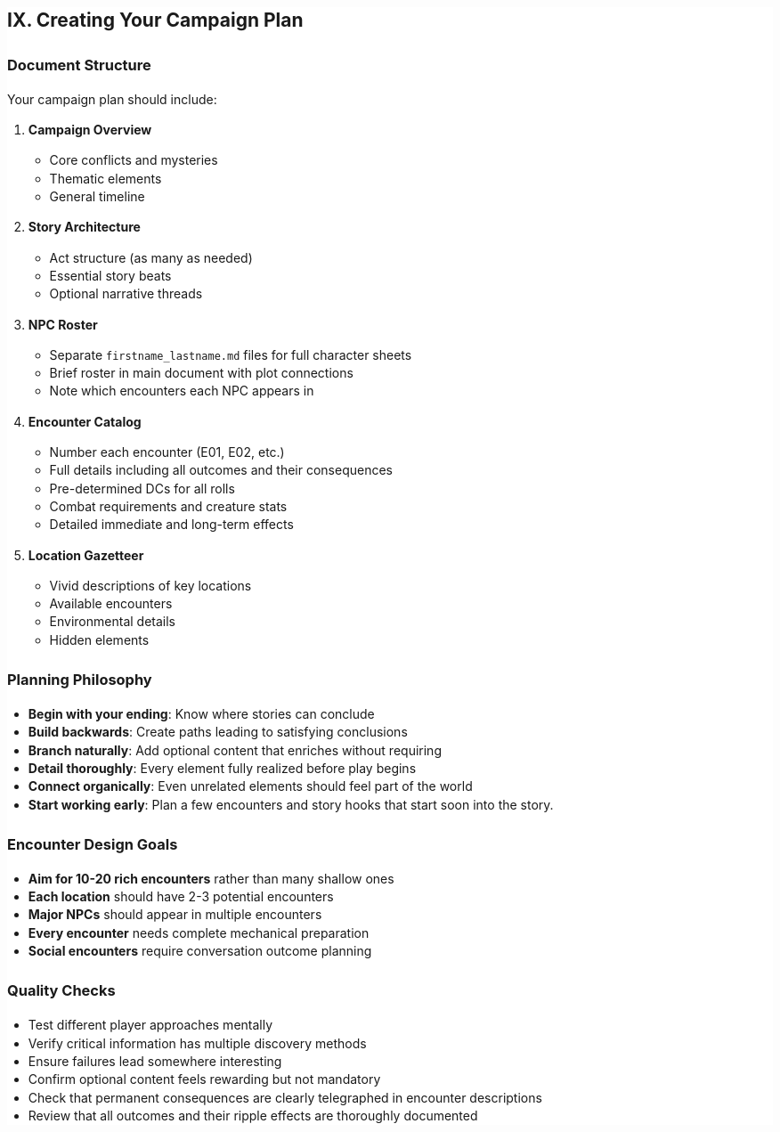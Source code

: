 ## IX. Creating Your Campaign Plan

### Document Structure
Your campaign plan should include:

1. **Campaign Overview**
   - Core conflicts and mysteries
   - Thematic elements
   - General timeline

2. **Story Architecture**
   - Act structure (as many as needed)
   - Essential story beats
   - Optional narrative threads

3. **NPC Roster** 
   - Separate `firstname_lastname.md` files for full character sheets
   - Brief roster in main document with plot connections
   - Note which encounters each NPC appears in

4. **Encounter Catalog**
   - Number each encounter (E01, E02, etc.)
   - Full details including all outcomes and their consequences
   - Pre-determined DCs for all rolls
   - Combat requirements and creature stats
   - Detailed immediate and long-term effects

5. **Location Gazetteer**
   - Vivid descriptions of key locations
   - Available encounters
   - Environmental details
   - Hidden elements

### Planning Philosophy
- **Begin with your ending**: Know where stories can conclude
- **Build backwards**: Create paths leading to satisfying conclusions
- **Branch naturally**: Add optional content that enriches without requiring
- **Detail thoroughly**: Every element fully realized before play begins
- **Connect organically**: Even unrelated elements should feel part of the world
- **Start working early**: Plan a few encounters and story hooks that start soon into the story.

### Encounter Design Goals
- **Aim for 10-20 rich encounters** rather than many shallow ones
- **Each location** should have 2-3 potential encounters
- **Major NPCs** should appear in multiple encounters
- **Every encounter** needs complete mechanical preparation
- **Social encounters** require conversation outcome planning

### Quality Checks
- Test different player approaches mentally
- Verify critical information has multiple discovery methods
- Ensure failures lead somewhere interesting
- Confirm optional content feels rewarding but not mandatory
- Check that permanent consequences are clearly telegraphed in encounter descriptions
- Review that all outcomes and their ripple effects are thoroughly documented